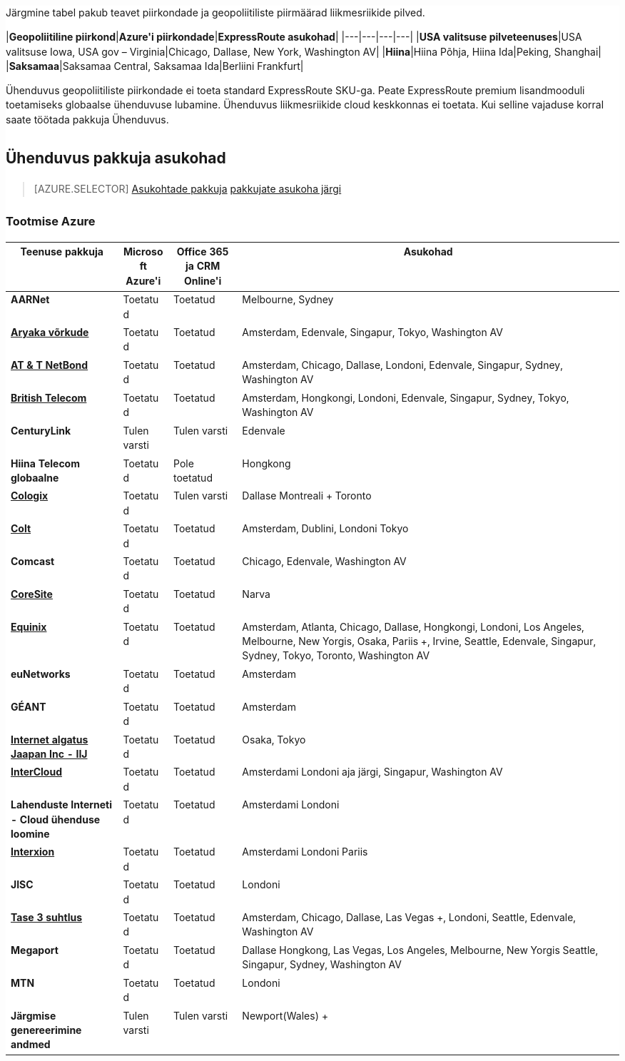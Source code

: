 

Järgmine tabel pakub teavet piirkondade ja geopoliitiliste piirmäärad liikmesriikide pilved.

|**Geopoliitiline piirkond**|**Azure'i piirkondade**|**ExpressRoute asukohad**|
|---|---|---|---|
|**USA valitsuse pilveteenuses**|USA valitsuse Iowa, USA gov – Virginia|Chicago, Dallase, New York, Washington AV|
|**Hiina**|Hiina Põhja, Hiina Ida|Peking, Shanghai|
|**Saksamaa**|Saksamaa Central, Saksamaa Ida|Berliini Frankfurt|


Ühenduvus geopoliitiliste piirkondade ei toeta standard ExpressRoute SKU-ga. Peate ExpressRoute premium lisandmooduli toetamiseks globaalse ühenduvuse lubamine. Ühenduvus liikmesriikide cloud keskkonnas ei toetata. Kui selline vajaduse korral saate töötada pakkuja Ühenduvus.


## <a name="connectivity-provider-locations"></a>Ühenduvus pakkuja asukohad

> [AZURE.SELECTOR]
[Asukohtade pakkuja](expressroute-locations.md#connectivity-provider-locations)
[pakkujate asukoha järgi](expressroute-locations-providers.md#connectivity-provider-locations)

### <a name="production-azure"></a>Tootmise Azure

| **Teenuse pakkuja**  |**Microsoft Azure'i** | **Office 365 ja CRM Online'i** | **Asukohad** |
|-----------------------|--------------------|----------------|---------------|
| **AARNet** | Toetatud | Toetatud | Melbourne, Sydney |
| **[Aryaka võrkude]( http://www.aryaka.com/)** | Toetatud | Toetatud | Amsterdam, Edenvale, Singapur, Tokyo, Washington AV |
| **[AT & T NetBond]( https://www.synaptic.att.com/clouduser/html/productdetail/ATT_NetBond.htm)** | Toetatud | Toetatud | Amsterdam, Chicago, Dallase, Londoni, Edenvale, Singapur, Sydney, Washington AV |
| **[British Telecom]( http://www.globalservices.bt.com/uk/en/news/bt_to_provide_connectivity_to_microsoft_azure)** | Toetatud | Toetatud | Amsterdam, Hongkongi, Londoni, Edenvale, Singapur, Sydney, Tokyo, Washington AV |
|**CenturyLink** | Tulen varsti | Tulen varsti| Edenvale |
|**Hiina Telecom globaalne** | Toetatud | Pole toetatud | Hongkong |
|**[Cologix](http://www.cologix.com/solutions/cloud-connect/public-clouds/microsoft-cloud/)** | Toetatud | Tulen varsti | Dallase Montreali + Toronto |
| **[Colt]( http://www.colt.net/uk/en/news/colt-announces-dedicated-cloud-access-for-microsoft-azure-services-en.htm)**  |  Toetatud | Toetatud | Amsterdam, Dublini, Londoni Tokyo |
| **Comcast** | Toetatud | Toetatud | Chicago, Edenvale, Washington AV |
| **[CoreSite](http://www.coresite.com/solutions/cloud-services/public-cloud-providers/microsoft-azure-expressroute)** | Toetatud | Toetatud | Narva | 
| **[Equinix](http://www.equinix.com/partners/microsoft-azure/)** | Toetatud | Toetatud | Amsterdam, Atlanta, Chicago, Dallase, Hongkongi, Londoni, Los Angeles, Melbourne, New Yorgis, Osaka, Pariis +, Irvine, Seattle, Edenvale, Singapur, Sydney, Tokyo, Toronto, Washington AV |
| **euNetworks** |  Toetatud | Toetatud | Amsterdam |
| **GÉANT** | Toetatud | Toetatud | Amsterdam |
| **[Internet algatus Jaapan Inc - IIJ](http://www.iij.ad.jp/en/news/pressrelease/2015/1216-2.html)** |  Toetatud | Toetatud | Osaka, Tokyo |
| **[InterCloud]( https://www.intercloud.com/)** | Toetatud | Toetatud | Amsterdami Londoni aja järgi, Singapur, Washington AV |
| **Lahenduste Interneti - Cloud ühenduse loomine** | Toetatud | Toetatud | Amsterdami Londoni |
| **[Interxion](http://www.interxion.com/why-interxion/colocate-with-the-clouds/colocated-hybrid-cloud/microsoft-azure/)**  | Toetatud | Toetatud | Amsterdami Londoni Pariis |
| **JISC** | Toetatud | Toetatud | Londoni | 
| **[Tase 3 suhtlus]( http://your.level3.com/LP=882?WT.tsrc=02192014LP882AzureVanityAzureText)** | Toetatud | Toetatud | Amsterdam, Chicago, Dallase, Las Vegas +, Londoni, Seattle, Edenvale, Washington AV |
| **Megaport** | Toetatud | Toetatud | Dallase Hongkong, Las Vegas, Los Angeles, Melbourne, New Yorgis Seattle, Singapur, Sydney, Washington AV |
| **MTN** | Toetatud | Toetatud | Londoni |
| **Järgmise genereerimine andmed** | Tulen varsti | Tulen varsti | Newport(Wales) + |

[0]: ./media/expressroute-locations/expressroute-locations-map.png "Asukoha kaart"